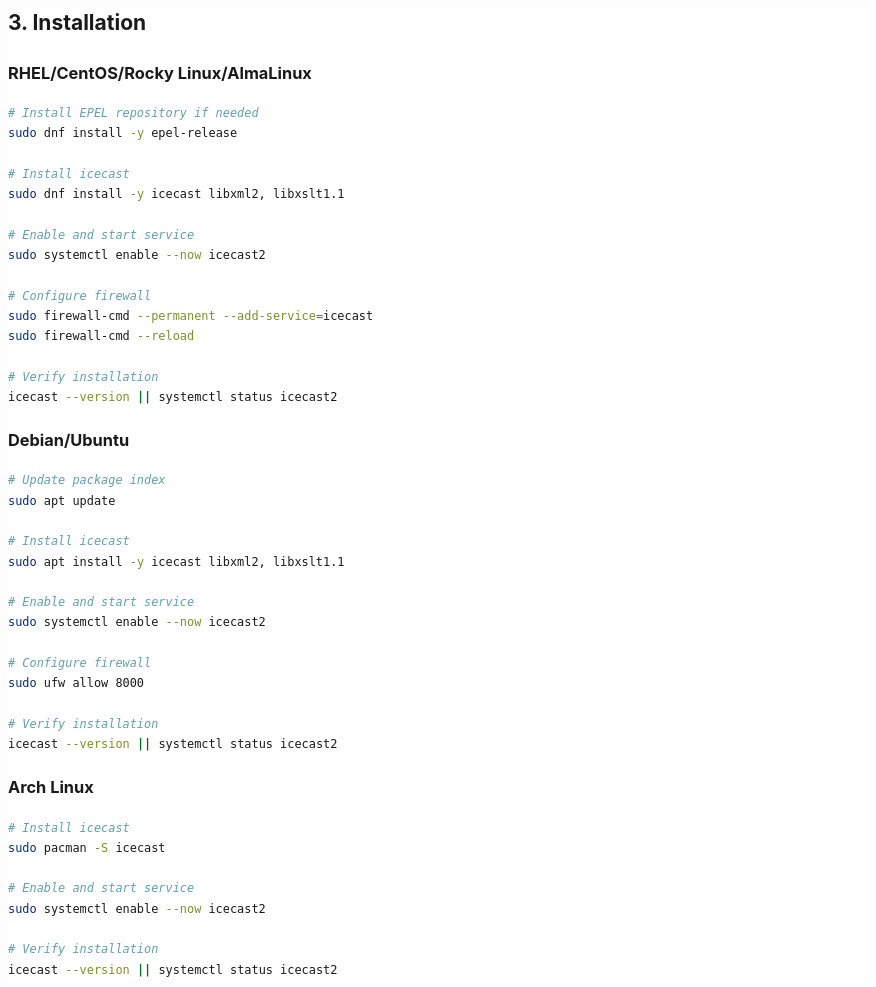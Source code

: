 ## 3. Installation

### RHEL/CentOS/Rocky Linux/AlmaLinux

```bash
# Install EPEL repository if needed
sudo dnf install -y epel-release

# Install icecast
sudo dnf install -y icecast libxml2, libxslt1.1

# Enable and start service
sudo systemctl enable --now icecast2

# Configure firewall
sudo firewall-cmd --permanent --add-service=icecast
sudo firewall-cmd --reload

# Verify installation
icecast --version || systemctl status icecast2
```

### Debian/Ubuntu

```bash
# Update package index
sudo apt update

# Install icecast
sudo apt install -y icecast libxml2, libxslt1.1

# Enable and start service
sudo systemctl enable --now icecast2

# Configure firewall
sudo ufw allow 8000

# Verify installation
icecast --version || systemctl status icecast2
```

### Arch Linux

```bash
# Install icecast
sudo pacman -S icecast

# Enable and start service
sudo systemctl enable --now icecast2

# Verify installation
icecast --version || systemctl status icecast2
```
